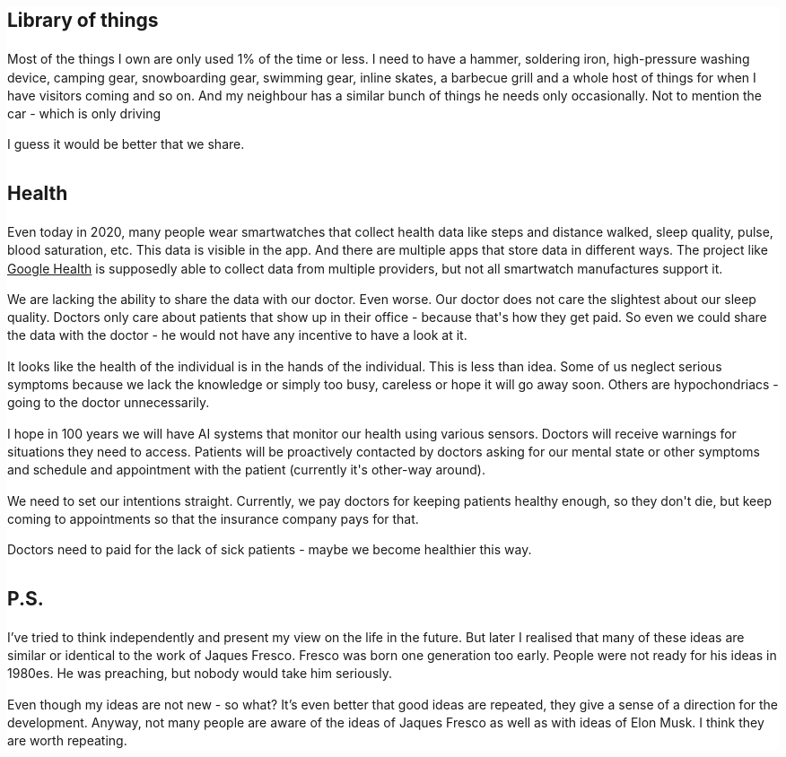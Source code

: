 ## Library of things

Most of the things I own are only used 1% of the time or less. I need to have a hammer, soldering iron, high-pressure washing device, camping gear, snowboarding gear, swimming gear, inline skates, a barbecue grill and a whole host of things for when I have visitors coming and so on. And my neighbour has a similar bunch of things he needs only occasionally. Not to mention the car - which is only driving

I guess it would be better that we share.
## Health

Even today in 2020, many people wear smartwatches that collect health data like steps and distance walked, sleep quality, pulse, blood saturation, etc. This data is visible in the app. And there are multiple apps that store data in different ways. The project like [Google Health](https://health.google/) is supposedly able to collect data from multiple providers, but not all smartwatch manufactures support it.

We are lacking the ability to share the data with our doctor. Even worse. Our doctor does not care the slightest about our sleep quality. Doctors only care about patients that show up in their office - because that's how they get paid. So even we could share the data with the doctor - he would not have any incentive to have a look at it. 

It looks like the health of the individual is in the hands of the individual. This is less than idea. Some of us neglect serious symptoms because we lack the knowledge or simply too busy, careless or hope it will go away soon. Others are hypochondriacs - going to the doctor unnecessarily.

I hope in 100 years we will have AI systems that monitor our health using various sensors. Doctors will receive warnings for situations they need to access. Patients will be proactively contacted by doctors asking for our mental state or other symptoms and schedule and appointment with the patient (currently it's other-way around).

We need to set our intentions straight. Currently, we pay doctors for keeping patients healthy enough, so they don't die, but keep coming to appointments so that the insurance company pays for that.

Doctors need to paid for the lack of sick patients - maybe we become healthier this way.
## P.S.

I’ve tried to think independently and present my view on the life in the future. But later I realised that many of these ideas are similar or identical to the work of Jaques Fresco. Fresco was born one generation too early. People were not ready for his ideas in 1980es. He was preaching, but nobody would take him seriously.

Even though my ideas are not new - so what? It’s even better that good ideas are repeated, they give a sense of a direction for the development. Anyway, not many people are aware of the ideas of Jaques Fresco as well as with ideas of Elon Musk. I think they are worth repeating.
